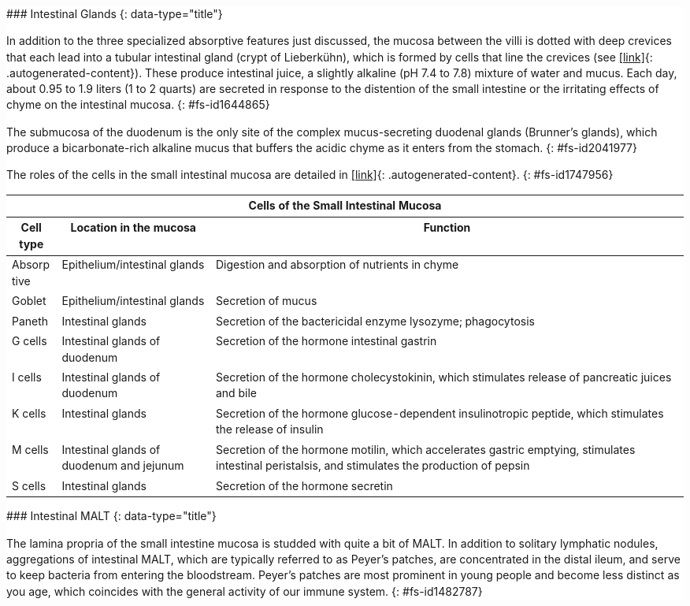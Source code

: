 </section>
<section data-depth="3" id="fs-id1582016" markdown="1">
### Intestinal Glands
{: data-type="title"}

In addition to the three specialized absorptive features just discussed,
the mucosa between the villi is dotted with deep crevices that each lead
into a tubular <span data-type="term">intestinal gland</span> (crypt of
Lieberkühn), which is formed by cells that line the crevices (see
[\[link\]](#fig-ch24_05_02){: .autogenerated-content}). These produce
<span data-type="term">intestinal juice</span>, a slightly alkaline (pH
7.4 to 7.8) mixture of water and mucus. Each day, about 0.95 to 1.9
liters (1 to 2 quarts) are secreted in response to the distention of the
small intestine or the irritating effects of chyme on the intestinal
mucosa.
{: #fs-id1644865}

The submucosa of the duodenum is the only site of the complex
mucus-secreting <span data-type="term">duodenal glands</span> (Brunner’s
glands), which produce a bicarbonate-rich alkaline mucus that buffers
the acidic chyme as it enters from the stomach.
{: #fs-id2041977}

The roles of the cells in the small intestinal mucosa are detailed in
[\[link\]](#tbl-ch24_07){: .autogenerated-content}.
{: #fs-id1747956}

<table id="tbl-ch24_07" summary=""><thead> <tr> <th colspan="3">Cells of the Small Intestinal Mucosa</th> </tr> <tr> <th>Cell type</th> <th>Location in the mucosa</th> <th>Function</th> </tr> </thead><tbody> <tr> <td>Absorptive</td> <td>Epithelium/intestinal glands</td> <td>Digestion and absorption of nutrients in chyme</td> </tr> <tr> <td>Goblet</td> <td>Epithelium/intestinal glands</td> <td>Secretion of mucus</td> </tr> <tr> <td>Paneth</td> <td>Intestinal glands</td> <td>Secretion of the bactericidal enzyme lysozyme; phagocytosis</td> </tr> <tr> <td>G cells</td> <td>Intestinal glands of duodenum </td> <td>Secretion of the hormone intestinal gastrin</td> </tr> <tr> <td>I cells</td> <td>Intestinal glands of duodenum</td> <td>Secretion of the hormone cholecystokinin, which stimulates release of pancreatic juices and bile</td> </tr> <tr> <td>K cells</td> <td>Intestinal glands</td> <td>Secretion of the hormone glucose-dependent insulinotropic peptide, which stimulates the release of insulin</td> </tr> <tr> <td>M cells</td> <td>Intestinal glands of duodenum and jejunum</td> <td>Secretion of the hormone motilin, which accelerates gastric emptying, stimulates intestinal peristalsis, and stimulates the production of pepsin</td> </tr> <tr> <td>S cells</td> <td>Intestinal glands</td> <td>Secretion of the hormone secretin</td> </tr> </tbody></table>
</section>
<section data-depth="3" id="fs-id1352482" markdown="1">
### Intestinal MALT
{: data-type="title"}

The lamina propria of the small intestine mucosa is studded with quite a
bit of MALT. In addition to solitary lymphatic nodules, aggregations of
intestinal MALT, which are typically referred to as Peyer’s patches, are
concentrated in the distal ileum, and serve to keep bacteria from
entering the bloodstream. Peyer’s patches are most prominent in young
people and become less distinct as you age, which coincides with the
general activity of our immune system.
{: #fs-id1482787}


[1]: http://openstaxcollege.org/l/sintestine
[2]: http://openstaxcollege.org/l/foodgroups
[3]: http://www.cancer.org/Research/CancerFactsFigures/ColorectalCancerFactsFigures/colorectal-cancer-facts-figures-2011-2013-page
[4]: http://www.hsph.harvard.edu/nutritionsource/nutrition-news/fiber-and-colon-cancer/index.html
[5]: http://www.cdc.gov/mmwr/preview/mmwrhtml/mm6101md.htm?s_cid=mm6101md_w
